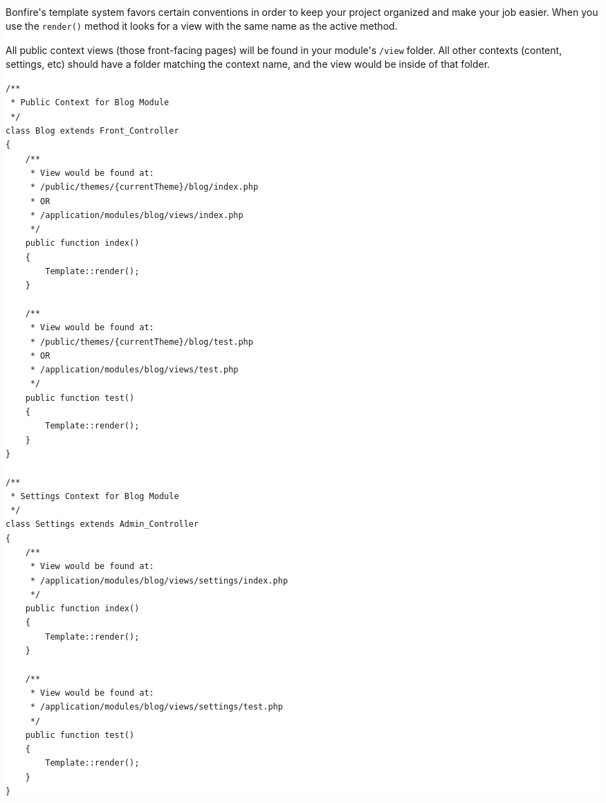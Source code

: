 Bonfire's template system favors certain conventions in order to keep your project organized and make your job easier.
When you use the `render()` method it looks for a view with the same name as the active method.

All public context views (those front-facing pages) will be found in your module's `/view` folder.
All other contexts (content, settings, etc) should have a folder matching the context name, and the view would be inside of that folder.

    /**
     * Public Context for Blog Module
     */
    class Blog extends Front_Controller
    {
        /**
         * View would be found at:
         * /public/themes/{currentTheme}/blog/index.php
         * OR
         * /application/modules/blog/views/index.php
         */
        public function index()
        {
            Template::render();
        }

        /**
         * View would be found at:
         * /public/themes/{currentTheme}/blog/test.php
         * OR
         * /application/modules/blog/views/test.php
         */
        public function test()
        {
            Template::render();
        }
    }

    /**
     * Settings Context for Blog Module
     */
    class Settings extends Admin_Controller
    {
        /**
         * View would be found at:
         * /application/modules/blog/views/settings/index.php
         */
        public function index()
        {
            Template::render();
        }

        /**
         * View would be found at:
         * /application/modules/blog/views/settings/test.php
         */
        public function test()
        {
            Template::render();
        }
    }
